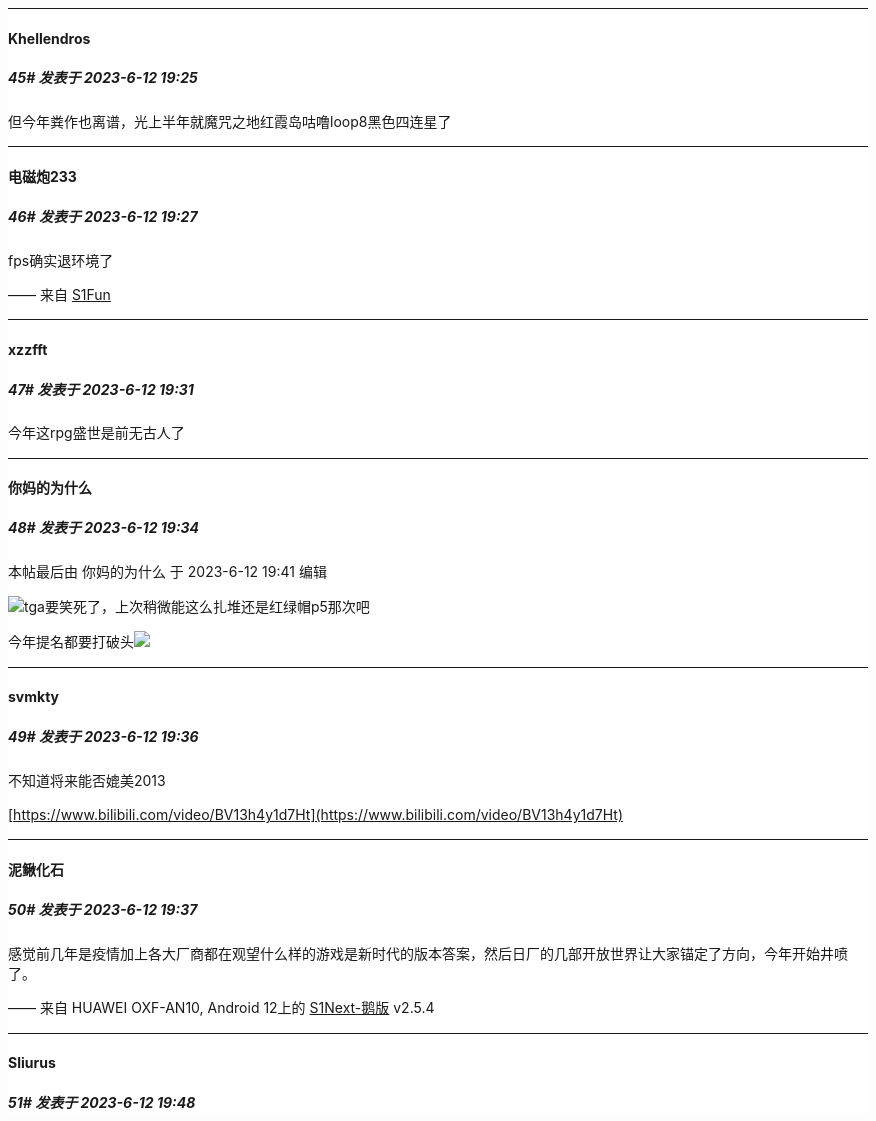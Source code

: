 *****

####  Khellendros  
##### 45#       发表于 2023-6-12 19:25

但今年粪作也离谱，光上半年就魔咒之地红霞岛咕噜loop8黑色四连星了

*****

####  电磁炮233  
##### 46#       发表于 2023-6-12 19:27

fps确实退环境了

—— 来自 [S1Fun](https://s1fun.koalcat.com)

*****

####  xzzfft  
##### 47#       发表于 2023-6-12 19:31

今年这rpg盛世是前无古人了

*****

####  你妈的为什么  
##### 48#       发表于 2023-6-12 19:34

 本帖最后由 你妈的为什么 于 2023-6-12 19:41 编辑 

<img src="https://static.saraba1st.com/image/smiley/face2017/072.png" referrerpolicy="no-referrer">tga要笑死了，上次稍微能这么扎堆还是红绿帽p5那次吧

今年提名都要打破头<img src="https://static.saraba1st.com/image/smiley/face2017/067.png" referrerpolicy="no-referrer">

*****

####  svmkty  
##### 49#       发表于 2023-6-12 19:36

不知道将来能否媲美2013

[https://www.bilibili.com/video/BV13h4y1d7Ht](https://www.bilibili.com/video/BV13h4y1d7Ht)

*****

####  泥鳅化石  
##### 50#       发表于 2023-6-12 19:37

感觉前几年是疫情加上各大厂商都在观望什么样的游戏是新时代的版本答案，然后日厂的几部开放世界让大家锚定了方向，今年开始井喷了。

—— 来自 HUAWEI OXF-AN10, Android 12上的 [S1Next-鹅版](https://github.com/ykrank/S1-Next/releases) v2.5.4

*****

####  Sliurus  
##### 51#       发表于 2023-6-12 19:48
